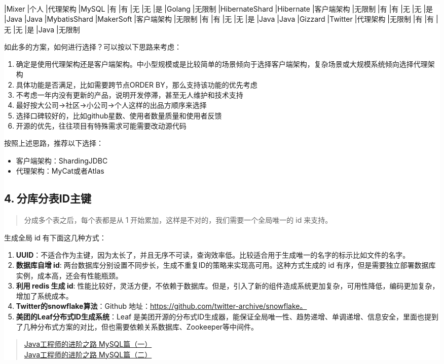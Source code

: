 |Mixer	|个人	|代理架构	|MySQL	|有	|有	|无	|无	|是	|Golang	|无限制
|HibernateShard	|Hibernate	|客户端架构	|无限制	|有	|有	|无	|无	|是	|Java	|Java
|MybatisShard	|MakerSoft	|客户端架构	|无限制	|有	|有	|无	|无	|是	|Java	|Java
|Gizzard	|Twitter	|代理架构	|无限制	|有	|有	|无	|无	|是	|Java	|无限制

如此多的方案，如何进行选择？可以按以下思路来考虑：

1. 确定是使用代理架构还是客户端架构。中小型规模或是比较简单的场景倾向于选择客户端架构，复杂场景或大规模系统倾向选择代理架构
2. 具体功能是否满足，比如需要跨节点ORDER BY，那么支持该功能的优先考虑
3. 不考虑一年内没有更新的产品，说明开发停滞，甚至无人维护和技术支持
4. 最好按大公司->社区->小公司->个人这样的出品方顺序来选择
5. 选择口碑较好的，比如github星数、使用者数量质量和使用者反馈
6. 开源的优先，往往项目有特殊需求可能需要改动源代码

按照上述思路，推荐以下选择：

* 客户端架构：ShardingJDBC
* 代理架构：MyCat或者Atlas

## 4. 分库分表ID主键

> 分成多个表之后，每个表都是从 1 开始累加，这样是不对的，我们需要一个全局唯一的 id 来支持。

生成全局 id 有下面这几种方式：

1. **UUID**：不适合作为主键，因为太长了，并且无序不可读，查询效率低。比较适合用于生成唯一的名字的标示比如文件的名字。
2. **数据库自增 id**: 两台数据库分别设置不同步长，生成不重复ID的策略来实现高可用。这种方式生成的 id 有序，但是需要独立部署数据库实例，成本高，还会有性能瓶颈。
3. **利用 redis 生成 id**: 性能比较好，灵活方便，不依赖于数据库。但是，引入了新的组件造成系统更加复杂，可用性降低，编码更加复杂，增加了系统成本。
4. **Twitter的snowflake算法**：Github 地址：https://github.com/twitter-archive/snowflake。
5. **美团的Leaf分布式ID生成系统**：Leaf 是美团开源的分布式ID生成器，能保证全局唯一性、趋势递增、单调递增、信息安全，里面也提到了几种分布式方案的对比，但也需要依赖关系数据库、Zookeeper等中间件。

> [Java工程师的进阶之路 MySQL篇（一）](https://juejin.im/post/6850418110429102093)<br>
> [Java工程师的进阶之路 MySQL篇（二）](https://juejin.im/post/6850037262848589832)<br>
